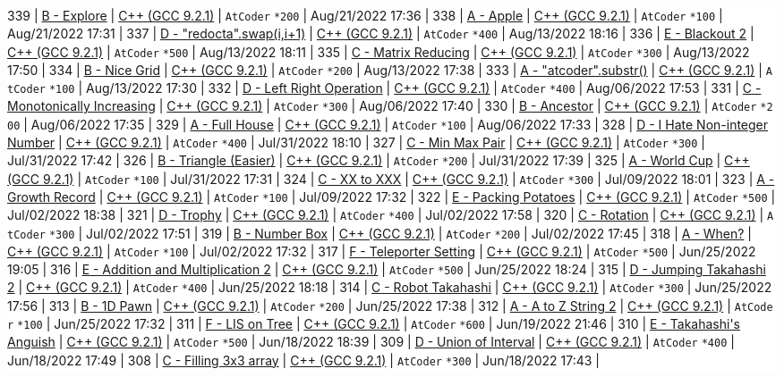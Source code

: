 339 | [B - Explore](https://atcoder.jp/contests/abc265/tasks/abc265_b) | [C++ (GCC 9.2.1)](./atcoder/abc265/B.cpp) | `AtCoder` `*200` | Aug/21/2022 17:36 | 
338 | [A - Apple](https://atcoder.jp/contests/abc265/tasks/abc265_a) | [C++ (GCC 9.2.1)](./atcoder/abc265/A.cpp) | `AtCoder` `*100` | Aug/21/2022 17:31 | 
337 | [D - "redocta".swap(i,i+1)](https://atcoder.jp/contests/abc264/tasks/abc264_d) | [C++ (GCC 9.2.1)](./atcoder/abc264/D.cpp) | `AtCoder` `*400` | Aug/13/2022 18:16 | 
336 | [E - Blackout 2](https://atcoder.jp/contests/abc264/tasks/abc264_e) | [C++ (GCC 9.2.1)](./atcoder/abc264/E.cpp) | `AtCoder` `*500` | Aug/13/2022 18:11 | 
335 | [C - Matrix Reducing](https://atcoder.jp/contests/abc264/tasks/abc264_c) | [C++ (GCC 9.2.1)](./atcoder/abc264/C.cpp) | `AtCoder` `*300` | Aug/13/2022 17:50 | 
334 | [B - Nice Grid](https://atcoder.jp/contests/abc264/tasks/abc264_b) | [C++ (GCC 9.2.1)](./atcoder/abc264/B.cpp) | `AtCoder` `*200` | Aug/13/2022 17:38 | 
333 | [A - "atcoder".substr()](https://atcoder.jp/contests/abc264/tasks/abc264_a) | [C++ (GCC 9.2.1)](./atcoder/abc264/A.cpp) | `AtCoder` `*100` | Aug/13/2022 17:30 | 
332 | [D - Left Right Operation](https://atcoder.jp/contests/abc263/tasks/abc263_d) | [C++ (GCC 9.2.1)](./atcoder/abc263/D.cpp) | `AtCoder` `*400` | Aug/06/2022 17:53 | 
331 | [C - Monotonically Increasing](https://atcoder.jp/contests/abc263/tasks/abc263_c) | [C++ (GCC 9.2.1)](./atcoder/abc263/C.cpp) | `AtCoder` `*300` | Aug/06/2022 17:40 | 
330 | [B - Ancestor](https://atcoder.jp/contests/abc263/tasks/abc263_b) | [C++ (GCC 9.2.1)](./atcoder/abc263/B.cpp) | `AtCoder` `*200` | Aug/06/2022 17:35 | 
329 | [A - Full House](https://atcoder.jp/contests/abc263/tasks/abc263_a) | [C++ (GCC 9.2.1)](./atcoder/abc263/A.cpp) | `AtCoder` `*100` | Aug/06/2022 17:33 | 
328 | [D - I Hate Non-integer Number](https://atcoder.jp/contests/abc262/tasks/abc262_d) | [C++ (GCC 9.2.1)](./atcoder/abc262/D.cpp) | `AtCoder` `*400` | Jul/31/2022 18:10 | 
327 | [C - Min Max Pair](https://atcoder.jp/contests/abc262/tasks/abc262_c) | [C++ (GCC 9.2.1)](./atcoder/abc262/C.cpp) | `AtCoder` `*300` | Jul/31/2022 17:42 | 
326 | [B - Triangle (Easier)](https://atcoder.jp/contests/abc262/tasks/abc262_b) | [C++ (GCC 9.2.1)](./atcoder/abc262/B.cpp) | `AtCoder` `*200` | Jul/31/2022 17:39 | 
325 | [A - World Cup](https://atcoder.jp/contests/abc262/tasks/abc262_a) | [C++ (GCC 9.2.1)](./atcoder/abc262/A.cpp) | `AtCoder` `*100` | Jul/31/2022 17:31 | 
324 | [C - XX to XXX](https://atcoder.jp/contests/abc259/tasks/abc259_c) | [C++ (GCC 9.2.1)](./atcoder/abc259/C.cpp) | `AtCoder` `*300` | Jul/09/2022 18:01 | 
323 | [A - Growth Record](https://atcoder.jp/contests/abc259/tasks/abc259_a) | [C++ (GCC 9.2.1)](./atcoder/abc259/A.cpp) | `AtCoder` `*100` | Jul/09/2022 17:32 | 
322 | [E - Packing Potatoes](https://atcoder.jp/contests/abc258/tasks/abc258_e) | [C++ (GCC 9.2.1)](./atcoder/abc258/E.cpp) | `AtCoder` `*500` | Jul/02/2022 18:38 | 
321 | [D - Trophy](https://atcoder.jp/contests/abc258/tasks/abc258_d) | [C++ (GCC 9.2.1)](./atcoder/abc258/D.cpp) | `AtCoder` `*400` | Jul/02/2022 17:58 | 
320 | [C - Rotation](https://atcoder.jp/contests/abc258/tasks/abc258_c) | [C++ (GCC 9.2.1)](./atcoder/abc258/C.cpp) | `AtCoder` `*300` | Jul/02/2022 17:51 | 
319 | [B - Number Box](https://atcoder.jp/contests/abc258/tasks/abc258_b) | [C++ (GCC 9.2.1)](./atcoder/abc258/B.cpp) | `AtCoder` `*200` | Jul/02/2022 17:45 | 
318 | [A - When?](https://atcoder.jp/contests/abc258/tasks/abc258_a) | [C++ (GCC 9.2.1)](./atcoder/abc258/A.cpp) | `AtCoder` `*100` | Jul/02/2022 17:32 | 
317 | [F - Teleporter Setting](https://atcoder.jp/contests/abc257/tasks/abc257_f) | [C++ (GCC 9.2.1)](./atcoder/abc257/F.cpp) | `AtCoder` `*500` | Jun/25/2022 19:05 | 
316 | [E - Addition and Multiplication 2](https://atcoder.jp/contests/abc257/tasks/abc257_e) | [C++ (GCC 9.2.1)](./atcoder/abc257/E.cpp) | `AtCoder` `*500` | Jun/25/2022 18:24 | 
315 | [D - Jumping Takahashi 2](https://atcoder.jp/contests/abc257/tasks/abc257_d) | [C++ (GCC 9.2.1)](./atcoder/abc257/D.cpp) | `AtCoder` `*400` | Jun/25/2022 18:18 | 
314 | [C - Robot Takahashi](https://atcoder.jp/contests/abc257/tasks/abc257_c) | [C++ (GCC 9.2.1)](./atcoder/abc257/C.cpp) | `AtCoder` `*300` | Jun/25/2022 17:56 | 
313 | [B - 1D Pawn](https://atcoder.jp/contests/abc257/tasks/abc257_b) | [C++ (GCC 9.2.1)](./atcoder/abc257/B.cpp) | `AtCoder` `*200` | Jun/25/2022 17:38 | 
312 | [A - A to Z String 2](https://atcoder.jp/contests/abc257/tasks/abc257_a) | [C++ (GCC 9.2.1)](./atcoder/abc257/A.cpp) | `AtCoder` `*100` | Jun/25/2022 17:32 | 
311 | [F - LIS on Tree](https://atcoder.jp/contests/abc165/tasks/abc165_f) | [C++ (GCC 9.2.1)](./atcoder/abc165/F.cpp) | `AtCoder` `*600` | Jun/19/2022 21:46 | 
310 | [E - Takahashi's Anguish](https://atcoder.jp/contests/abc256/tasks/abc256_e) | [C++ (GCC 9.2.1)](./atcoder/abc256/E.cpp) | `AtCoder` `*500` | Jun/18/2022 18:39 | 
309 | [D - Union of Interval](https://atcoder.jp/contests/abc256/tasks/abc256_d) | [C++ (GCC 9.2.1)](./atcoder/abc256/D.cpp) | `AtCoder` `*400` | Jun/18/2022 17:49 | 
308 | [C - Filling 3x3 array](https://atcoder.jp/contests/abc256/tasks/abc256_c) | [C++ (GCC 9.2.1)](./atcoder/abc256/C.cpp) | `AtCoder` `*300` | Jun/18/2022 17:43 | 